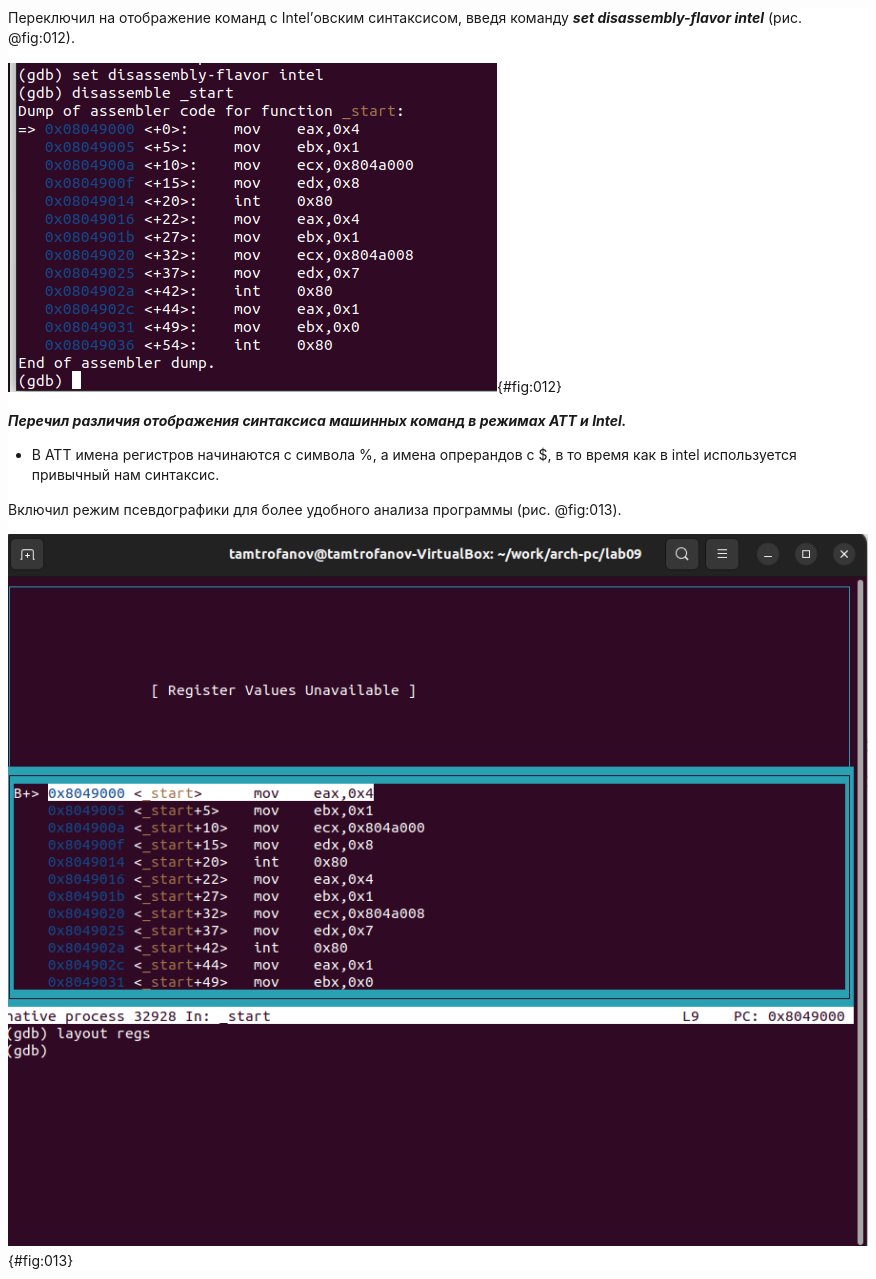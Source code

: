 Переключил на отображение команд с Intel’овским синтаксисом, введя команду ***set disassembly-flavor intel*** (рис. @fig:012).

![ереключение на отображение команд с Intel’овским синтаксисом](image/012.png){#fig:012}

***Перечил различия отображения синтаксиса машинных команд в режимах ATT и Intel.***

- В ATT имена регистров начинаются с символа %, а имена опрерандов с $, в то время как в intel используется привычный нам синтаксис.

Включил режим псевдографики для более удобного анализа программы (рис. @fig:013).

![Режим псевдографики](image/013.png){#fig:013}